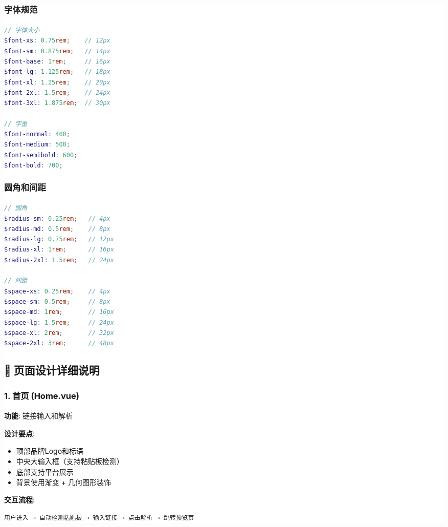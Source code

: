 ### 字体规范
```scss
// 字体大小
$font-xs: 0.75rem;    // 12px
$font-sm: 0.875rem;   // 14px
$font-base: 1rem;     // 16px
$font-lg: 1.125rem;   // 18px
$font-xl: 1.25rem;    // 20px
$font-2xl: 1.5rem;    // 24px
$font-3xl: 1.875rem;  // 30px

// 字重
$font-normal: 400;
$font-medium: 500;
$font-semibold: 600;
$font-bold: 700;
```

### 圆角和间距
```scss
// 圆角
$radius-sm: 0.25rem;   // 4px
$radius-md: 0.5rem;    // 8px
$radius-lg: 0.75rem;   // 12px
$radius-xl: 1rem;      // 16px
$radius-2xl: 1.5rem;   // 24px

// 间距
$space-xs: 0.25rem;    // 4px
$space-sm: 0.5rem;     // 8px
$space-md: 1rem;       // 16px
$space-lg: 1.5rem;     // 24px
$space-xl: 2rem;       // 32px
$space-2xl: 3rem;      // 48px
```

## 📱 页面设计详细说明

### 1. 首页 (Home.vue)
**功能**: 链接输入和解析

**设计要点**:
- 顶部品牌Logo和标语
- 中央大输入框（支持粘贴板检测）
- 底部支持平台展示
- 背景使用渐变 + 几何图形装饰

**交互流程**:
```
用户进入 → 自动检测粘贴板 → 输入链接 → 点击解析 → 跳转预览页
```
